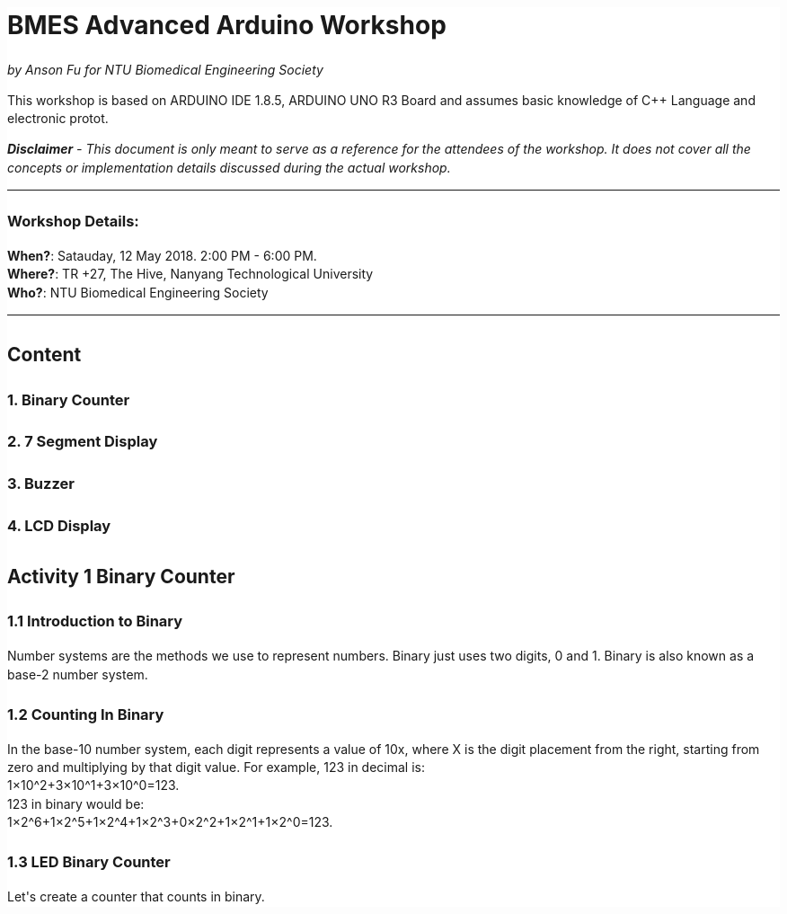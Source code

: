 # BMES Advanced Arduino Workshop

*by Anson Fu for NTU Biomedical Engineering Society*

This workshop is based on ARDUINO IDE 1.8.5, ARDUINO UNO R3 Board and assumes basic knowledge of C++ Language and electronic protot.

***Disclaimer*** *-* *This document is only meant to serve as a reference for the attendees of the workshop. It does not cover all the concepts or implementation details discussed during the actual workshop.*

<hr>

### Workshop Details:

**When?**: Satauday, 12 May 2018. 2:00 PM - 6:00 PM.</br>
**Where?**: TR +27, The Hive, Nanyang Technological University</br>
**Who?**: NTU Biomedical Engineering Society

<hr>

## Content
### 1. Binary Counter
### 2. 7 Segment Display
### 3. Buzzer
### 4. LCD Display

## Activity 1 Binary Counter

### 1.1 Introduction to Binary
Number systems are the methods we use to represent numbers. Binary just uses two digits, 0
and 1. Binary is also known as a base-2 number system.
### 1.2 Counting In Binary
In the base-10 number system, each digit represents a value of 10x, where X is the digit
placement from the right, starting from zero and multiplying by that digit value. For example,
123 in decimal is: </br>
1×10^2+3×10^1+3×10^0=123. </br>
123 in binary would be: </br>
1×2^6+1×2^5+1×2^4+1×2^3+0×2^2+1×2^1+1×2^0=123. </br>

### 1.3 LED Binary Counter
Let's create a counter that counts in binary.